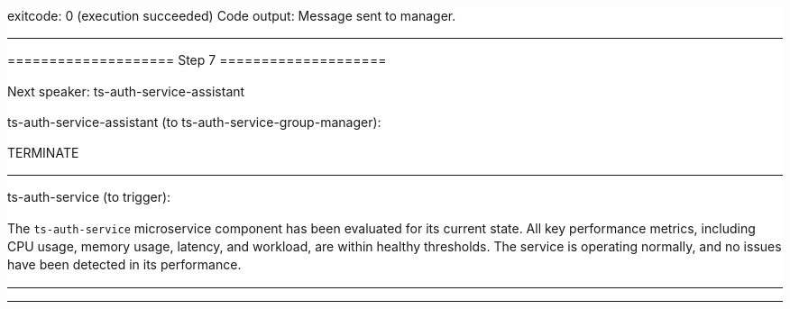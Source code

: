 exitcode: 0 (execution succeeded)
Code output: 
Message sent to manager.


--------------------------------------------------------------------------------
==================== Step 7 ====================

Next speaker: ts-auth-service-assistant

ts-auth-service-assistant (to ts-auth-service-group-manager):

TERMINATE

--------------------------------------------------------------------------------
ts-auth-service (to trigger):

The `ts-auth-service` microservice component has been evaluated for its current state. All key performance metrics, including CPU usage, memory usage, latency, and workload, are within healthy thresholds. The service is operating normally, and no issues have been detected in its performance.

--------------------------------------------------------------------------------
****************************************************************************************************
